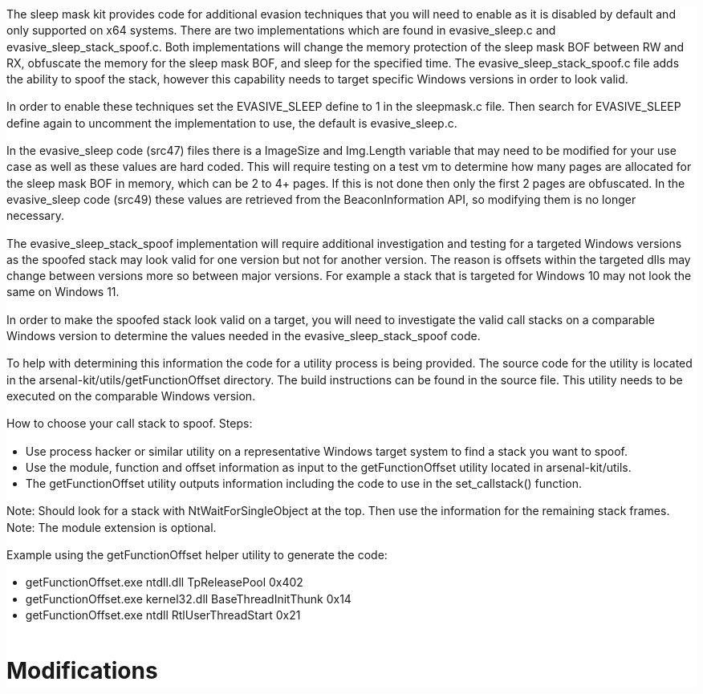 The sleep mask kit provides code for additional evasion techniques that you will need to
enable as it is disabled by default and only supported on x64 systems.  There are two
implementations which are found in evasive_sleep.c and evasive_sleep_stack_spoof.c.
Both implementations will change the memory protection of the sleep mask BOF between
RW and RX, obfuscate the memory for the sleep mask BOF, and sleep for the specified time.
The evasive_sleep_stack_spoof.c file adds the ability to spoof the stack, however this
capability needs to target specific Windows versions in order to look valid.

In order to enable these techniques set the EVASIVE_SLEEP define to 1 in the sleepmask.c
file. Then search for EVASIVE_SLEEP define again to uncomment the implementation to
use, the default is evasive_sleep.c.

In the evasive_sleep code (src47) files there is a ImageSize and Img.Length variable that
may need to be modified for your use case as well as these values are hard coded.  This
will require testing on a test vm to determine how many pages are allocated for the
sleep mask BOF in memory, which can be 2 to 4+ pages.  If this is not done then only
the first 2 pages are obfuscated. In the evasive_sleep code (src49) these values are
retrieved from the BeaconInformation API, so modifying them is no longer necessary.

The evasive_sleep_stack_spoof implementation will require additional investigation
and testing for a targeted Windows versions as the spoofed stack may look valid
for one version but not for another version.  The reason is offsets within the
targeted dlls may change between versions more so between major versions.  For example
a stack that is targeted for Windows 10 may not look the same on Windows 11.

In order to make the spoofed stack look valid on a target, you will need to investigate
the valid call stacks on a comparable Windows version to determine the values needed
in the evasive_sleep_stack_spoof code.

To help with determining this information the code for a utility process is being provided.
The source code for the utility is located in the arsenal-kit/utils/getFunctionOffset
directory.  The build instructions can be found in the source file.  This utility needs
to be executed on the comparable Windows version.

How to choose your call stack to spoof.
Steps:
 - Use process hacker or similar utility on a representative
   Windows target system to find a stack you want to spoof.
 - Use the module, function and offset information as input
   to the getFunctionOffset utility located in arsenal-kit/utils.
 - The getFunctionOffset utility outputs information including
   the code to use in the set_callstack() function.

Note: Should look for a stack with NtWaitForSingleObject at the top.
      Then use the information for the remaining stack frames.
Note: The module extension is optional.

Example using the getFunctionOffset helper utility to generate the code:
 - getFunctionOffset.exe ntdll.dll TpReleasePool 0x402
 - getFunctionOffset.exe kernel32.dll BaseThreadInitThunk 0x14
 - getFunctionOffset.exe ntdll RtlUserThreadStart 0x21


# Modifications
